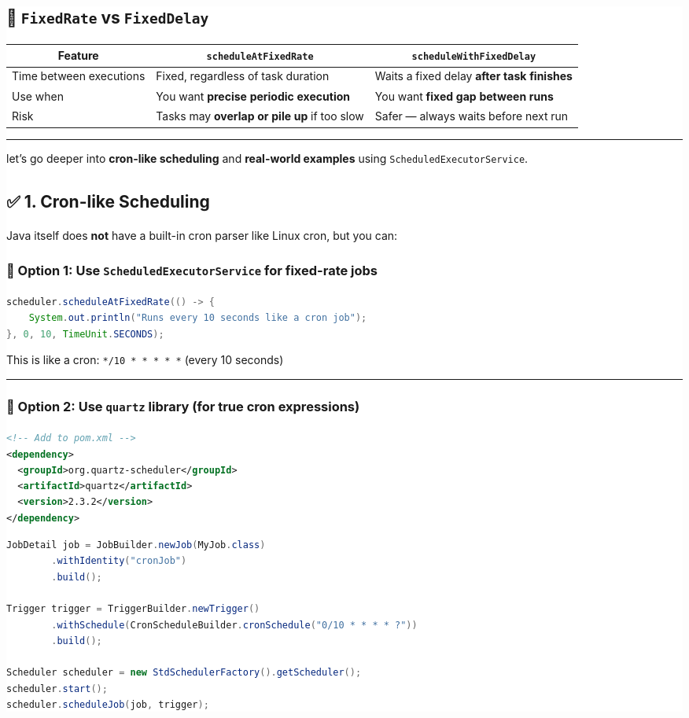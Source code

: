 
## 🧠 `FixedRate` vs `FixedDelay`

| Feature                 | `scheduleAtFixedRate`                        | `scheduleWithFixedDelay`                    |
| ----------------------- | -------------------------------------------- | ------------------------------------------- |
| Time between executions | Fixed, regardless of task duration           | Waits a fixed delay **after task finishes** |
| Use when                | You want **precise periodic execution**      | You want **fixed gap between runs**         |
| Risk                    | Tasks may **overlap or pile up** if too slow | Safer — always waits before next run        |

---

let’s go deeper into **cron-like scheduling** and **real-world examples** using `ScheduledExecutorService`.


## ✅ 1. **Cron-like Scheduling**

Java itself does **not** have a built-in cron parser like Linux cron, but you can:

### 🔸 Option 1: Use `ScheduledExecutorService` for fixed-rate jobs

```java
scheduler.scheduleAtFixedRate(() -> {
    System.out.println("Runs every 10 seconds like a cron job");
}, 0, 10, TimeUnit.SECONDS);
```

This is like a cron: `*/10 * * * * *` (every 10 seconds)

---

### 🔸 Option 2: Use `quartz` library (for true cron expressions)

```xml
<!-- Add to pom.xml -->
<dependency>
  <groupId>org.quartz-scheduler</groupId>
  <artifactId>quartz</artifactId>
  <version>2.3.2</version>
</dependency>
```

```java
JobDetail job = JobBuilder.newJob(MyJob.class)
        .withIdentity("cronJob")
        .build();

Trigger trigger = TriggerBuilder.newTrigger()
        .withSchedule(CronScheduleBuilder.cronSchedule("0/10 * * * * ?"))
        .build();

Scheduler scheduler = new StdSchedulerFactory().getScheduler();
scheduler.start();
scheduler.scheduleJob(job, trigger);
```
